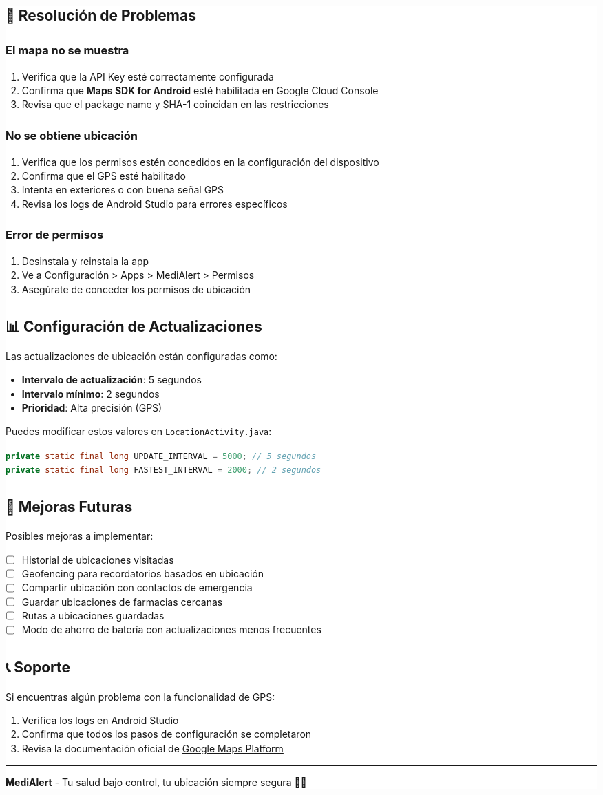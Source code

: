 ## 🔧 Resolución de Problemas

### El mapa no se muestra

1. Verifica que la API Key esté correctamente configurada
2. Confirma que **Maps SDK for Android** esté habilitada en Google Cloud Console
3. Revisa que el package name y SHA-1 coincidan en las restricciones

### No se obtiene ubicación

1. Verifica que los permisos estén concedidos en la configuración del dispositivo
2. Confirma que el GPS esté habilitado
3. Intenta en exteriores o con buena señal GPS
4. Revisa los logs de Android Studio para errores específicos

### Error de permisos

1. Desinstala y reinstala la app
2. Ve a Configuración > Apps > MediAlert > Permisos
3. Asegúrate de conceder los permisos de ubicación

## 📊 Configuración de Actualizaciones

Las actualizaciones de ubicación están configuradas como:

- **Intervalo de actualización**: 5 segundos
- **Intervalo mínimo**: 2 segundos
- **Prioridad**: Alta precisión (GPS)

Puedes modificar estos valores en `LocationActivity.java`:

```java
private static final long UPDATE_INTERVAL = 5000; // 5 segundos
private static final long FASTEST_INTERVAL = 2000; // 2 segundos
```

## 🚀 Mejoras Futuras

Posibles mejoras a implementar:

- [ ] Historial de ubicaciones visitadas
- [ ] Geofencing para recordatorios basados en ubicación
- [ ] Compartir ubicación con contactos de emergencia
- [ ] Guardar ubicaciones de farmacias cercanas
- [ ] Rutas a ubicaciones guardadas
- [ ] Modo de ahorro de batería con actualizaciones menos frecuentes

## 📞 Soporte

Si encuentras algún problema con la funcionalidad de GPS:

1. Verifica los logs en Android Studio
2. Confirma que todos los pasos de configuración se completaron
3. Revisa la documentación oficial de [Google Maps Platform](https://developers.google.com/maps/documentation/android-sdk)

---

**MediAlert** - Tu salud bajo control, tu ubicación siempre segura 💊📍
